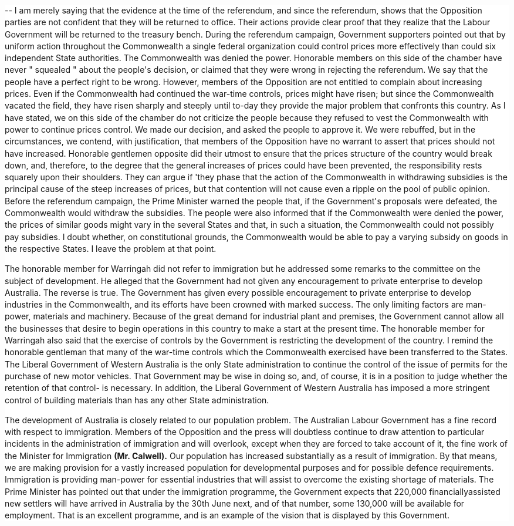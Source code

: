 -- I am merely saying that the evidence at the time of the referendum, and since the referendum, shows that the Opposition parties are not confident that they will be returned to office. Their actions provide clear proof that they realize that the Labour Government will be returned to the treasury bench. During the referendum campaign, Government supporters pointed out that by uniform action throughout the Commonwealth a single federal organization could control prices more effectively than could six independent State authorities. The Commonwealth was denied the power. Honorable members on this side of the chamber have never " squealed " about the people's decision, or claimed that they were wrong in rejecting the referendum. We say that the people have a perfect right to be wrong. However, members of the Opposition are not entitled to complain about increasing prices. Even if the Commonwealth had continued the war-time controls, prices might have risen; but since the Commonwealth vacated the field, they have risen sharply and steeply until to-day they provide the major problem that confronts this country. As I have stated, we on this side of the chamber do not criticize the people because they refused to vest the Commonwealth with power to continue prices control. We made our decision, and asked the people to approve it. We were rebuffed, but in the circumstances, we contend, with justification, that members of the Opposition have no warrant to assert that prices should not have increased. Honorable gentlemen opposite did their utmost to ensure that the prices structure of the country would break down, and, therefore, to the degree that the general increases of prices could have been prevented, the responsibility rests squarely upon their shoulders. They can argue if 'they phase that the action of the Commonwealth in withdrawing subsidies is the principal cause of the steep increases of prices, but that contention will not cause even a ripple on the pool of public opinion. Before the referendum campaign, the Prime Minister warned the people that, if the Government's proposals were defeated, the Commonwealth would withdraw the subsidies. The people were also informed that if the Commonwealth were denied the power, the prices of similar goods might vary in the several States and that, in such a situation, the Commonwealth could not possibly pay subsidies. I doubt whether, on constitutional grounds, the Commonwealth would be able to pay a varying subsidy on goods in the respective States. I leave the problem at that point. 

The honorable member for Warringah did not refer to immigration but he addressed some remarks to the committee on the subject of development. He alleged that the Government had not given any encouragement to private enterprise to develop Australia. The reverse is true. The Government has given every possible encouragement to private enterprise to develop industries in the Commonwealth, and its efforts have been crowned with marked success. The only limiting factors are man-power, materials and machinery. Because of the great demand for industrial plant and premises, the Government cannot allow all the businesses that desire to begin operations in this country to make a start at the present time. The honorable member for Warringah also said that the exercise of controls by the Government is restricting the development of the country. I remind the honorable gentleman that many of the war-time controls which the Commonwealth exercised have been transferred to the States. The Liberal Government of Western Australia is the only State administration to continue the control of the issue of permits for the purchase of new motor vehicles. That Government may be wise in doing so, and, of course, it is in a position to judge whether the retention of that control- is necessary. In addition, the Liberal Government of Western Australia has imposed a more stringent control of building materials than has any other State administration. 

The development of Australia is closely related to our population problem. The Australian Labour Government has a fine record with respect to immigration. Members of the Opposition and the press will doubtless continue to draw attention to particular incidents in the administration of immigration and will overlook, except when they are forced to take account of it, the fine work of the Minister for Immigration  **(Mr. Calwell).**  Our population has increased substantially as a result of immigration. By that means, we are making provision for a vastly increased population for developmental purposes and for possible defence requirements. Immigration is providing man-power for essential industries that will assist to overcome the existing shortage of materials. The Prime Minister has pointed out that under the immigration programme, the Government expects that 220,000 financiallyassisted new settlers will have arrived in Australia by the 30th June next, and of that number, some 130,000 will be available for employment. That is an excellent programme, and is an example of the vision that is displayed by  this Government. 
